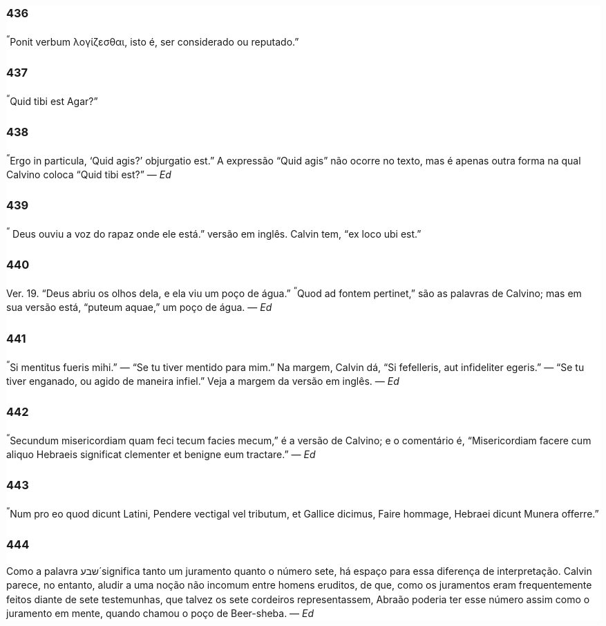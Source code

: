 ### 436
<sup>“</sup><span lang="la" dir="ltr">Ponit verbum </span><span lang="el" class="Greek">λογίζεσθαι</span>, <span lang="la" dir="ltr">isto é, ser considerado ou reputado</span>.”

### 437
<sup>“</sup><span lang="la" dir="ltr">Quid tibi est Agar</span>?”

### 438
<sup>“</sup><span lang="la" dir="ltr">Ergo in particula, ‘Quid agis?’ objurgatio est</span>.” A expressão “<span lang="la" dir="ltr">Quid agis</span>” não ocorre no texto, mas é apenas outra forma na qual Calvino coloca “<span lang="la" dir="ltr">Quid tibi est</span>?” —  _Ed_

### 439
<sup>“</sup> Deus ouviu a voz do rapaz onde ele está.” versão em inglês. Calvin tem, “<span lang="la" dir="ltr">ex loco ubi est</span>.”

### 440
Ver. 19. “Deus abriu os olhos dela, e ela viu um poço de água.” <sup>“</sup><span lang="la" dir="ltr">Quod ad fontem pertinet</span>,” são as palavras de Calvino; mas em sua versão está, “<span lang="la" dir="ltr">puteum aquae</span>,” um poço de água. —  _Ed_

### 441
<sup>“</sup><span lang="la" dir="ltr">Si mentitus fueris mihi</span>.” — “Se tu tiver mentido para mim.” Na margem, Calvin dá, “<span lang="la" dir="ltr">Si fefelleris, aut infideliter egeris</span>.” — “Se tu tiver enganado, ou agido de maneira infiel.” Veja a margem da versão em inglês. — _Ed_

### 442
<sup>“</sup><span lang="la" dir="ltr">Secundum misericordiam quam feci tecum facies mecum</span>,” é a versão de Calvino; e o comentário é, “<span lang="la" dir="ltr">Misericordiam facere cum aliquo Hebraeis significat clementer et benigne eum tractare</span>.” —  _Ed_

### 443
<sup>“</sup><span lang="la" dir="ltr">Num pro eo quod dicunt Latini, Pendere vectigal vel tributum, et Gallice dicimus, Faire hommage, Hebraei dicunt Munera offerre</span>.”

### 444
Como a palavra <span lang="he" dir="rtl">שבע</span><span lang="el" class="Greek">́</span> significa tanto um juramento quanto o número sete, há espaço para essa diferença de interpretação. Calvin parece, no entanto, aludir a uma noção não incomum entre homens eruditos, de que, como os juramentos eram frequentemente feitos diante de sete testemunhas, que talvez os sete cordeiros representassem, Abraão poderia ter esse número assim como o juramento em mente, quando chamou o poço de Beer-sheba. —  _Ed_

